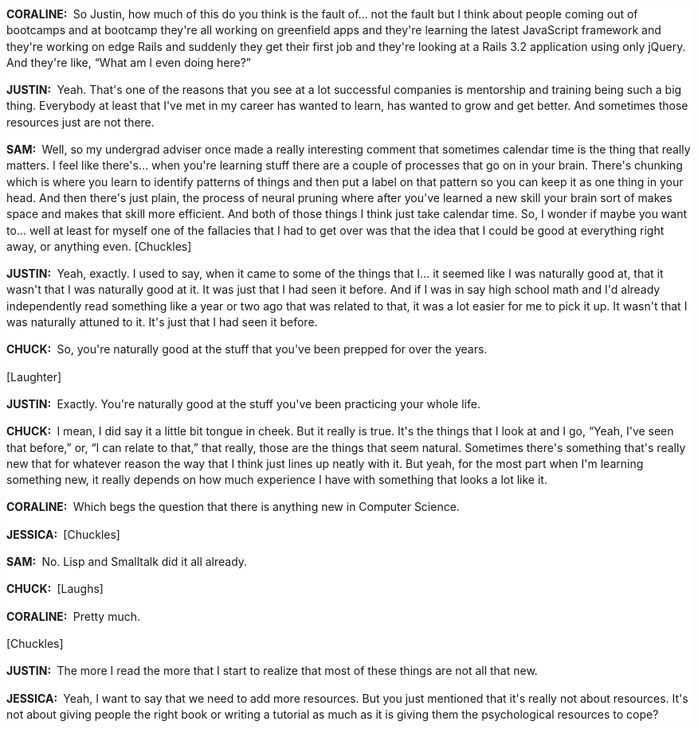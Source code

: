 **CORALINE:&nbsp;** So Justin, how much of this do you think is the fault of… not the fault but I think about people coming out of bootcamps and at bootcamp they're all working on greenfield apps and they're learning the latest JavaScript framework and they're working on edge Rails and suddenly they get their first job and they're looking at a Rails 3.2 application using only jQuery. And they're like, “What am I even doing here?”

**JUSTIN:&nbsp;** Yeah. That's one of the reasons that you see at a lot successful companies is mentorship and training being such a big thing. Everybody at least that I've met in my career has wanted to learn, has wanted to grow and get better. And sometimes those resources just are not there.

**SAM:&nbsp;** Well, so my undergrad adviser once made a really interesting comment that sometimes calendar time is the thing that really matters. I feel like there's… when you're learning stuff there are a couple of processes that go on in your brain. There's chunking which is where you learn to identify patterns of things and then put a label on that pattern so you can keep it as one thing in your head. And then there's just plain, the process of neural pruning where after you've learned a new skill your brain sort of makes space and makes that skill more efficient. And both of those things I think just take calendar time. So, I wonder if maybe you want to… well at least for myself one of the fallacies that I had to get over was that the idea that I could be good at everything right away, or anything even. [Chuckles]

**JUSTIN:&nbsp;** Yeah, exactly. I used to say, when it came to some of the things that I… it seemed like I was naturally good at, that it wasn't that I was naturally good at it. It was just that I had seen it before. And if I was in say high school math and I'd already independently read something like a year or two ago that was related to that, it was a lot easier for me to pick it up. It wasn't that I was naturally attuned to it. It's just that I had seen it before.

**CHUCK:&nbsp;** So, you're naturally good at the stuff that you've been prepped for over the years.

[Laughter]

**JUSTIN:&nbsp;** Exactly. You're naturally good at the stuff you've been practicing your whole life.

**CHUCK:&nbsp;** I mean, I did say it a little bit tongue in cheek. But it really is true. It's the things that I look at and I go, “Yeah, I've seen that before,” or, “I can relate to that,” that really, those are the things that seem natural. Sometimes there's something that's really new that for whatever reason the way that I think just lines up neatly with it. But yeah, for the most part when I'm learning something new, it really depends on how much experience I have with something that looks a lot like it.

**CORALINE:&nbsp;** Which begs the question that there is anything new in Computer Science.

**JESSICA:&nbsp;** [Chuckles]

**SAM:&nbsp;** No. Lisp and Smalltalk did it all already.

**CHUCK:&nbsp;** [Laughs]

**CORALINE:&nbsp;** Pretty much.

[Chuckles]

**JUSTIN:&nbsp;** The more I read the more that I start to realize that most of these things are not all that new.

**JESSICA:&nbsp;** Yeah, I want to say that we need to add more resources. But you just mentioned that it's really not about resources. It's not about giving people the right book or writing a tutorial as much as it is giving them the psychological resources to cope?
